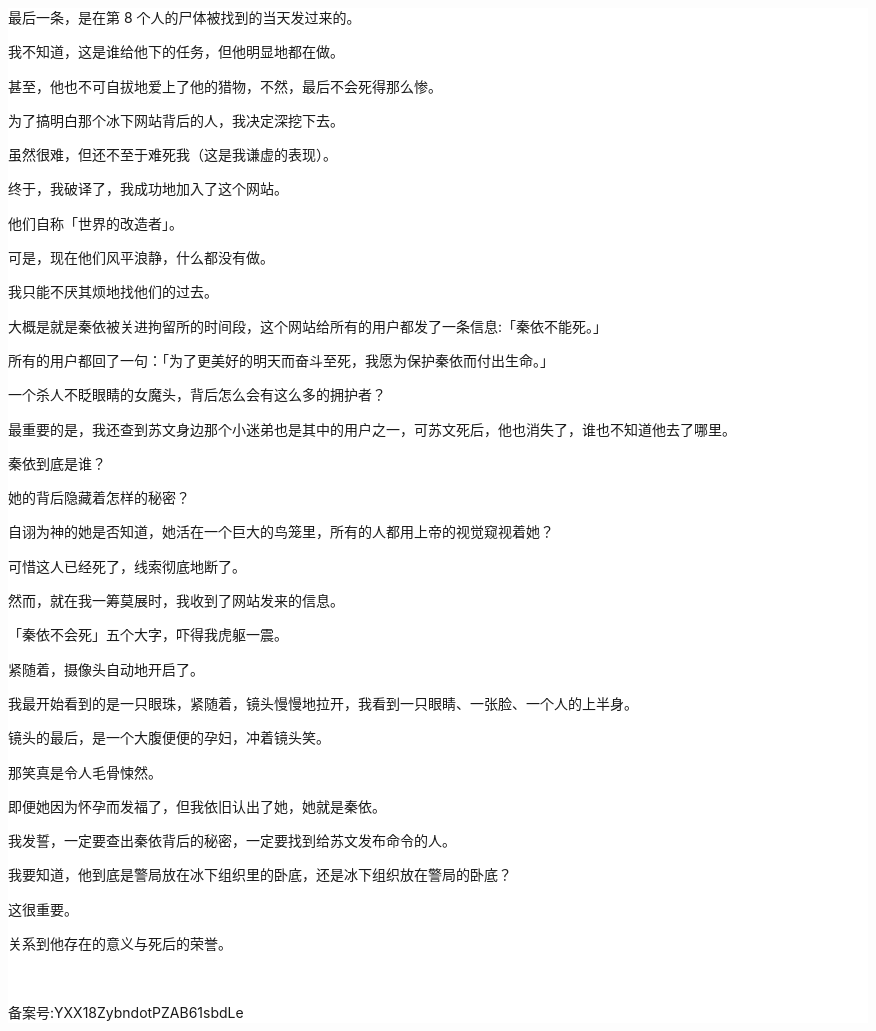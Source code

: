 最后一条，是在第 8 个人的尸体被找到的当天发过来的。

我不知道，这是谁给他下的任务，但他明显地都在做。

甚至，他也不可自拔地爱上了他的猎物，不然，最后不会死得那么惨。

为了搞明白那个冰下网站背后的人，我决定深挖下去。

虽然很难，但还不至于难死我（这是我谦虚的表现）。

终于，我破译了，我成功地加入了这个网站。

他们自称「世界的改造者」。

可是，现在他们风平浪静，什么都没有做。

我只能不厌其烦地找他们的过去。

大概是就是秦依被关进拘留所的时间段，这个网站给所有的用户都发了一条信息:「秦依不能死。」

所有的用户都回了一句：「为了更美好的明天而奋斗至死，我愿为保护秦依而付出生命。」

一个杀人不眨眼睛的女魔头，背后怎么会有这么多的拥护者？

最重要的是，我还查到苏文身边那个小迷弟也是其中的用户之一，可苏文死后，他也消失了，谁也不知道他去了哪里。

秦依到底是谁？

她的背后隐藏着怎样的秘密？

自诩为神的她是否知道，她活在一个巨大的鸟笼里，所有的人都用上帝的视觉窥视着她？

可惜这人已经死了，线索彻底地断了。

然而，就在我一筹莫展时，我收到了网站发来的信息。

「秦依不会死」五个大字，吓得我虎躯一震。

紧随着，摄像头自动地开启了。

我最开始看到的是一只眼珠，紧随着，镜头慢慢地拉开，我看到一只眼睛、一张脸、一个人的上半身。

镜头的最后，是一个大腹便便的孕妇，冲着镜头笑。

那笑真是令人毛骨悚然。

即便她因为怀孕而发福了，但我依旧认出了她，她就是秦依。

我发誓，一定要查出秦依背后的秘密，一定要找到给苏文发布命令的人。

我要知道，他到底是警局放在冰下组织里的卧底，还是冰下组织放在警局的卧底？

这很重要。

关系到他存在的意义与死后的荣誉。

 

备案号:YXX18ZybndotPZAB61sbdLe